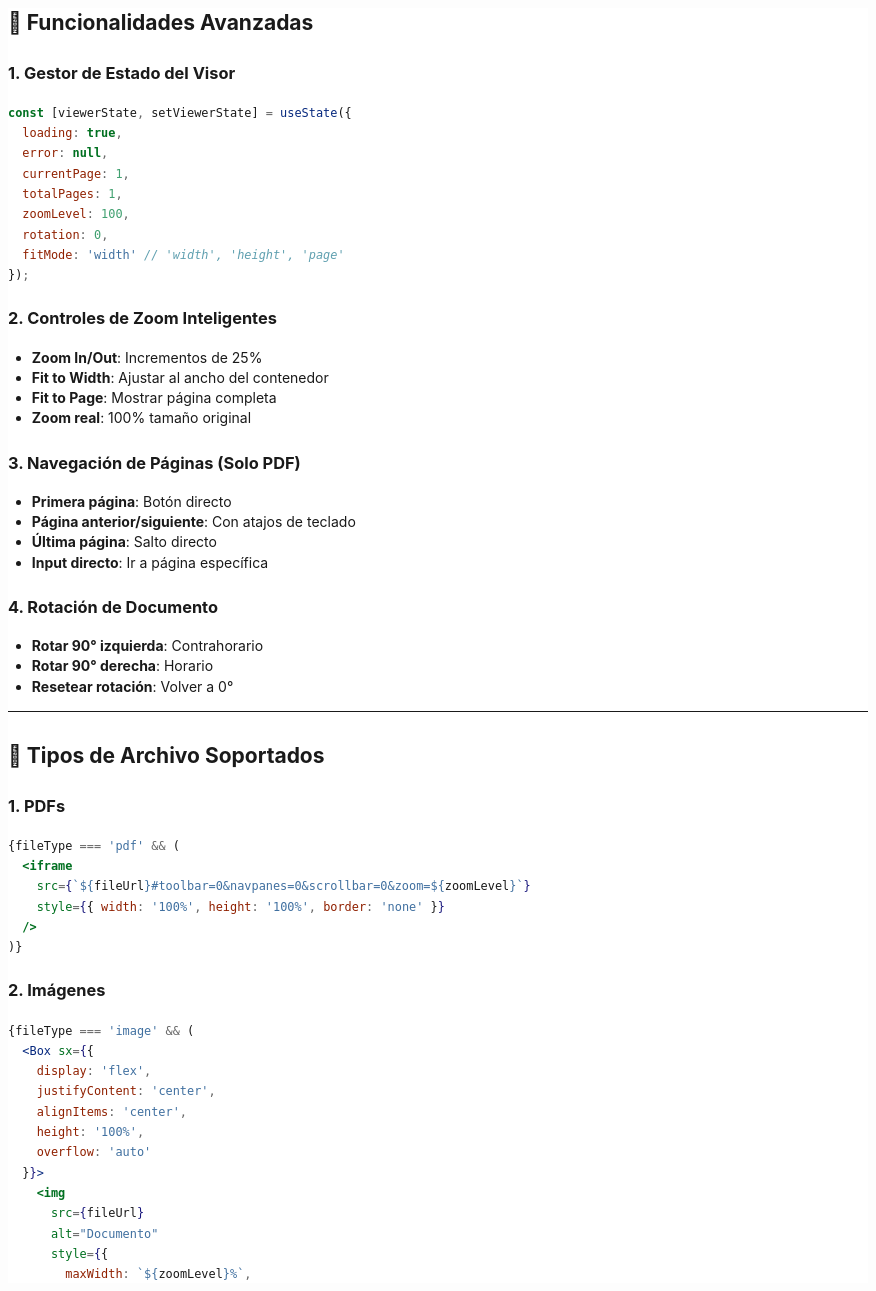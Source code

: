
## 🔧 Funcionalidades Avanzadas

### **1. Gestor de Estado del Visor**
```jsx
const [viewerState, setViewerState] = useState({
  loading: true,
  error: null,
  currentPage: 1,
  totalPages: 1,
  zoomLevel: 100,
  rotation: 0,
  fitMode: 'width' // 'width', 'height', 'page'
});
```

### **2. Controles de Zoom Inteligentes**
- **Zoom In/Out**: Incrementos de 25%
- **Fit to Width**: Ajustar al ancho del contenedor
- **Fit to Page**: Mostrar página completa
- **Zoom real**: 100% tamaño original

### **3. Navegación de Páginas (Solo PDF)**
- **Primera página**: Botón directo
- **Página anterior/siguiente**: Con atajos de teclado
- **Última página**: Salto directo
- **Input directo**: Ir a página específica

### **4. Rotación de Documento**
- **Rotar 90° izquierda**: Contrahorario
- **Rotar 90° derecha**: Horario
- **Resetear rotación**: Volver a 0°

---

## 🎯 Tipos de Archivo Soportados

### **1. PDFs**
```jsx
{fileType === 'pdf' && (
  <iframe
    src={`${fileUrl}#toolbar=0&navpanes=0&scrollbar=0&zoom=${zoomLevel}`}
    style={{ width: '100%', height: '100%', border: 'none' }}
  />
)}
```

### **2. Imágenes**
```jsx
{fileType === 'image' && (
  <Box sx={{ 
    display: 'flex', 
    justifyContent: 'center', 
    alignItems: 'center',
    height: '100%',
    overflow: 'auto'
  }}>
    <img 
      src={fileUrl}
      alt="Documento"
      style={{
        maxWidth: `${zoomLevel}%`,
```